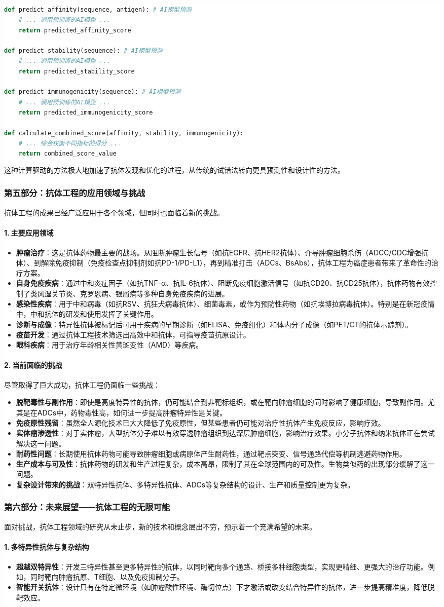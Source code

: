 ```python
def predict_affinity(sequence, antigen): # AI模型预测
    # ... 调用预训练的AI模型 ...
    return predicted_affinity_score

def predict_stability(sequence): # AI模型预测
    # ... 调用预训练的AI模型 ...
    return predicted_stability_score

def predict_immunogenicity(sequence): # AI模型预测
    # ... 调用预训练的AI模型 ...
    return predicted_immunogenicity_score

def calculate_combined_score(affinity, stability, immunogenicity):
    # ... 综合权衡不同指标的得分 ...
    return combined_score_value

```
这种计算驱动的方法极大地加速了抗体发现和优化的过程，从传统的试错法转向更具预测性和设计性的方法。

### 第五部分：抗体工程的应用领域与挑战

抗体工程的成果已经广泛应用于各个领域，但同时也面临着新的挑战。

#### 1. 主要应用领域

*   **肿瘤治疗**：这是抗体药物最主要的战场。从阻断肿瘤生长信号（如抗EGFR、抗HER2抗体）、介导肿瘤细胞杀伤（ADCC/CDC增强抗体）、到解除免疫抑制（免疫检查点抑制剂如抗PD-1/PD-L1），再到精准打击（ADCs、BsAbs），抗体工程为癌症患者带来了革命性的治疗方案。
*   **自身免疫疾病**：通过中和炎症因子（如抗TNF-α、抗IL-6抗体）、阻断免疫细胞激活信号（如抗CD20、抗CD25抗体），抗体药物有效控制了类风湿关节炎、克罗恩病、银屑病等多种自身免疫疾病的进展。
*   **感染性疾病**：用于中和病毒（如抗RSV、抗狂犬病毒抗体）、细菌毒素，或作为预防性药物（如抗埃博拉病毒抗体）。特别是在新冠疫情中，中和抗体的研发和使用发挥了关键作用。
*   **诊断与成像**：特异性抗体被标记后可用于疾病的早期诊断（如ELISA、免疫组化）和体内分子成像（如PET/CT的抗体示踪剂）。
*   **疫苗开发**：通过抗体工程技术筛选出高效中和抗体，可指导疫苗抗原设计。
*   **眼科疾病**：用于治疗年龄相关性黄斑变性（AMD）等疾病。

#### 2. 当前面临的挑战

尽管取得了巨大成功，抗体工程仍面临一些挑战：

*   **脱靶毒性与副作用**：即使是高度特异性的抗体，仍可能结合到非靶标组织，或在靶向肿瘤细胞的同时影响了健康细胞，导致副作用。尤其是在ADCs中，药物毒性高，如何进一步提高肿瘤特异性是关键。
*   **免疫原性残留**：虽然全人源化技术已大大降低了免疫原性，但某些患者仍可能对治疗性抗体产生免疫反应，影响疗效。
*   **实体瘤渗透性**：对于实体瘤，大型抗体分子难以有效穿透肿瘤组织到达深层肿瘤细胞，影响治疗效果。小分子抗体和纳米抗体正在尝试解决这一问题。
*   **耐药性问题**：长期使用抗体药物可能导致肿瘤细胞或病原体产生耐药性，通过靶点突变、信号通路代偿等机制逃避药物作用。
*   **生产成本与可及性**：抗体药物的研发和生产过程复杂，成本高昂，限制了其在全球范围内的可及性。生物类似药的出现部分缓解了这一问题。
*   **复杂设计带来的挑战**：双特异性抗体、多特异性抗体、ADCs等复杂结构的设计、生产和质量控制更为复杂。

### 第六部分：未来展望——抗体工程的无限可能

面对挑战，抗体工程领域的研究从未止步，新的技术和概念层出不穷，预示着一个充满希望的未来。

#### 1. 多特异性抗体与复杂结构

*   **超越双特异性**：开发三特异性甚至更多特异性的抗体，以同时靶向多个通路、桥接多种细胞类型，实现更精细、更强大的治疗功能。例如，同时靶向肿瘤抗原、T细胞、以及免疫抑制分子。
*   **智能开关抗体**：设计只有在特定微环境（如肿瘤酸性环境、酶切位点）下才激活或改变结合特异性的抗体，进一步提高精准度，降低脱靶效应。
